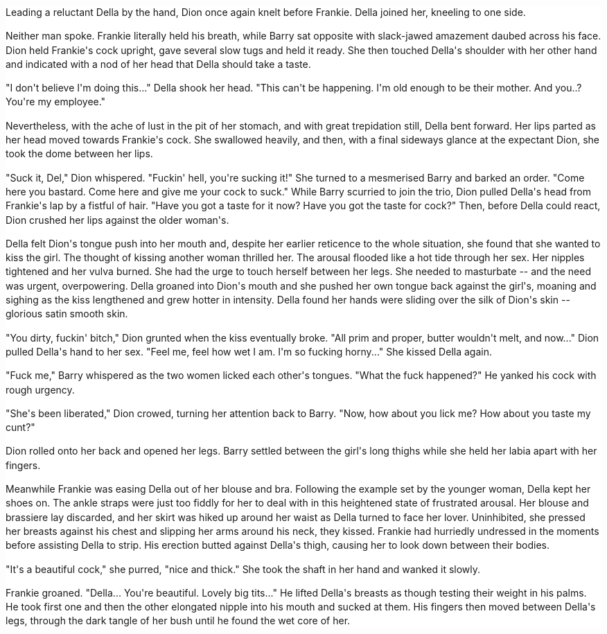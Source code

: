 Leading a reluctant Della by the hand, Dion once again knelt before Frankie. Della joined her, kneeling to one side. 

Neither man spoke. Frankie literally held his breath, while Barry sat opposite with slack-jawed amazement daubed across his face. Dion held Frankie's cock upright, gave several slow tugs and held it ready. She then touched Della's shoulder with her other hand and indicated with a nod of her head that Della should take a taste. 

"I don't believe I'm doing this..." Della shook her head. "This can't be happening. I'm old enough to be their mother. And you..? You're my employee." 

Nevertheless, with the ache of lust in the pit of her stomach, and with great trepidation still, Della bent forward. Her lips parted as her head moved towards Frankie's cock. She swallowed heavily, and then, with a final sideways glance at the expectant Dion, she took the dome between her lips. 

"Suck it, Del," Dion whispered. "Fuckin' hell, you're sucking it!" She turned to a mesmerised Barry and barked an order. "Come here you bastard. Come here and give me your cock to suck." While Barry scurried to join the trio, Dion pulled Della's head from Frankie's lap by a fistful of hair. "Have you got a taste for it now? Have you got the taste for cock?" Then, before Della could react, Dion crushed her lips against the older woman's. 

Della felt Dion's tongue push into her mouth and, despite her earlier reticence to the whole situation, she found that she wanted to kiss the girl. The thought of kissing another woman thrilled her. The arousal flooded like a hot tide through her sex. Her nipples tightened and her vulva burned. She had the urge to touch herself between her legs. She needed to masturbate -- and the need was urgent, overpowering. Della groaned into Dion's mouth and she pushed her own tongue back against the girl's, moaning and sighing as the kiss lengthened and grew hotter in intensity. Della found her hands were sliding over the silk of Dion's skin -- glorious satin smooth skin. 

"You dirty, fuckin' bitch," Dion grunted when the kiss eventually broke. "All prim and proper, butter wouldn't melt, and now..." Dion pulled Della's hand to her sex. "Feel me, feel how wet I am. I'm so fucking horny..." She kissed Della again. 

"Fuck me," Barry whispered as the two women licked each other's tongues. "What the fuck happened?" He yanked his cock with rough urgency. 

"She's been liberated," Dion crowed, turning her attention back to Barry. "Now, how about you lick me? How about you taste my cunt?" 

Dion rolled onto her back and opened her legs. Barry settled between the girl's long thighs while she held her labia apart with her fingers. 

Meanwhile Frankie was easing Della out of her blouse and bra. Following the example set by the younger woman, Della kept her shoes on. The ankle straps were just too fiddly for her to deal with in this heightened state of frustrated arousal. Her blouse and brassiere lay discarded, and her skirt was hiked up around her waist as Della turned to face her lover. Uninhibited, she pressed her breasts against his chest and slipping her arms around his neck, they kissed. Frankie had hurriedly undressed in the moments before assisting Della to strip. His erection butted against Della's thigh, causing her to look down between their bodies. 

"It's a beautiful cock," she purred, "nice and thick." She took the shaft in her hand and wanked it slowly. 

Frankie groaned. "Della... You're beautiful. Lovely big tits..." He lifted Della's breasts as though testing their weight in his palms. He took first one and then the other elongated nipple into his mouth and sucked at them. His fingers then moved between Della's legs, through the dark tangle of her bush until he found the wet core of her.  
